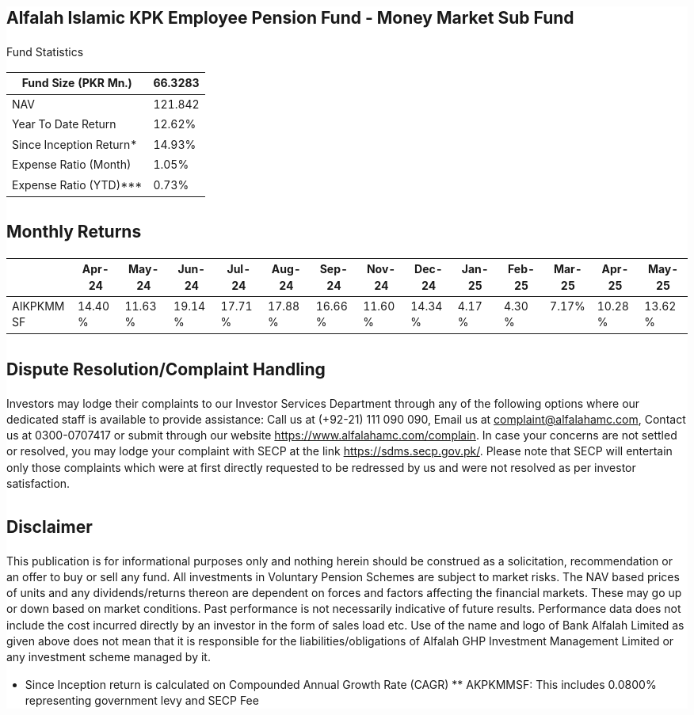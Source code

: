 ## Alfalah Islamic KPK Employee Pension Fund - Money Market Sub Fund

Fund Statistics

| Fund Size (PKR Mn.)       | 66.3283 |
| ------------------------- | ------- |
| NAV                       | 121.842 |
| Year To Date Return       | 12.62%  |
| Since Inception Return\*  | 14.93%  |
| Expense Ratio (Month)     | 1.05%   |
| Expense Ratio (YTD)\*\*\* | 0.73%   |

## Monthly Returns

|           | Apr-24 | May-24 | Jun-24 | Jul-24 | Aug-24 | Sep-24 | Nov-24 | Dec-24 | Jan-25 | Feb-25 | Mar-25 | Apr-25 | May-25 |
| --------- | ------ | ------ | ------ | ------ | ------ | ------ | ------ | ------ | ------ | ------ | ------ | ------ | ------ |
| AIKPKMMSF | 14.40% | 11.63% | 19.14% | 17.71% | 17.88% | 16.66% | 11.60% | 14.34% | 4.17%  | 4.30%  | 7.17%  | 10.28% | 13.62% |

## Dispute Resolution/Complaint Handling

Investors may lodge their complaints to our Investor Services Department through any of the following options where our dedicated staff is available to provide assistance: Call us at (+92-21) 111 090 090, Email us at complaint@alfalahamc.com, Contact us at 0300-0707417 or submit through our website https://www.alfalahamc.com/complain. In case your concerns are not settled or resolved, you may lodge your complaint with SECP at the link https://sdms.secp.gov.pk/. Please note that SECP will entertain only those complaints which were at first directly requested to be redressed by us and were not resolved as per investor satisfaction.

## Disclaimer

This publication is for informational purposes only and nothing herein should be construed as a solicitation, recommendation or an offer to buy or sell any fund. All investments in Voluntary Pension Schemes are subject to market risks. The NAV based prices of units and any dividends/returns thereon are dependent on forces and factors affecting the financial markets. These may go up or down based on market conditions. Past performance is not necessarily indicative of future results. Performance data does not include the cost incurred directly by an investor in the form of sales load etc. Use of the name and logo of Bank Alfalah Limited as given above does not mean that it is responsible for the liabilities/obligations of Alfalah GHP Investment Management Limited or any investment scheme managed by it.

- Since Inception return is calculated on Compounded Annual Growth Rate (CAGR)
  \*\* AKPKMMSF: This includes 0.0800% representing government levy and SECP Fee
